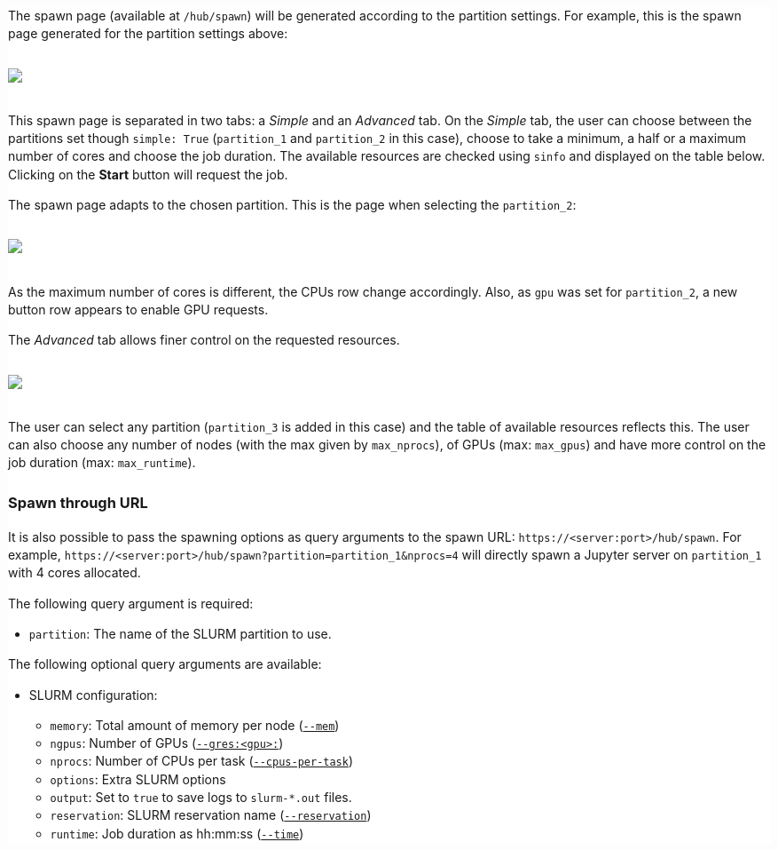 The spawn page (available at `/hub/spawn`) will be generated according to the
partition settings. For example, this is the spawn page generated for the
partition settings above:

<img style="margin:1rem auto" src=https://user-images.githubusercontent.com/9449698/215526389-2ef5ac32-5d50-49de-aa5f-46972feaccf1.png width="50%">

This spawn page is separated in two tabs: a _Simple_ and an _Advanced_ tab. On
the _Simple_ tab, the user can choose between the partitions set though
`simple: True` (`partition_1` and `partition_2` in this case), choose to take a
minimum, a half or a maximum number of cores and choose the job duration. The
available resources are checked using `sinfo` and displayed on the table below.
Clicking on the **Start** button will request the job.

The spawn page adapts to the chosen partition. This is the page when selecting
the `partition_2`:

<img style="margin:1rem auto" src=https://user-images.githubusercontent.com/9449698/215526553-4ba57510-efac-4a28-a576-ef81ff9ec2f5.png width="50%">

As the maximum number of cores is different, the CPUs row change accordingly.
Also, as `gpu` was set for `partition_2`, a new button row appears to enable GPU
requests.

The _Advanced_ tab allows finer control on the requested resources.

<img style="margin:1rem auto" src=https://user-images.githubusercontent.com/9449698/262627623-91bd63de-6374-47d4-9064-d1a6e3d56411.png width="50%">

The user can select any partition (`partition_3` is added in this case) and the
table of available resources reflects this. The user can also choose any number
of nodes (with the max given by `max_nprocs`), of GPUs (max: `max_gpus`) and
have more control on the job duration (max: `max_runtime`).

### Spawn through URL

It is also possible to pass the spawning options as query arguments to the spawn
URL: `https://<server:port>/hub/spawn`. For example,
`https://<server:port>/hub/spawn?partition=partition_1&nprocs=4` will directly
spawn a Jupyter server on `partition_1` with 4 cores allocated.

The following query argument is required:

- `partition`: The name of the SLURM partition to use.

The following optional query arguments are available:

- SLURM configuration:

  - `memory`: Total amount of memory per node
    ([`--mem`](https://slurm.schedmd.com/sbatch.html#OPT_mem))
  - `ngpus`: Number of GPUs
    ([`--gres:<gpu>:`](https://slurm.schedmd.com/sbatch.html#OPT_gres))
  - `nprocs`: Number of CPUs per task
    ([`--cpus-per-task`](https://slurm.schedmd.com/sbatch.html#OPT_cpus-per-task))
  - `options`: Extra SLURM options
  - `output`: Set to `true` to save logs to `slurm-*.out` files.
  - `reservation`: SLURM reservation name
    ([`--reservation`](https://slurm.schedmd.com/sbatch.html#OPT_reservation))
  - `runtime`: Job duration as hh:mm:ss
    ([`--time`](https://slurm.schedmd.com/sbatch.html#OPT_time))
